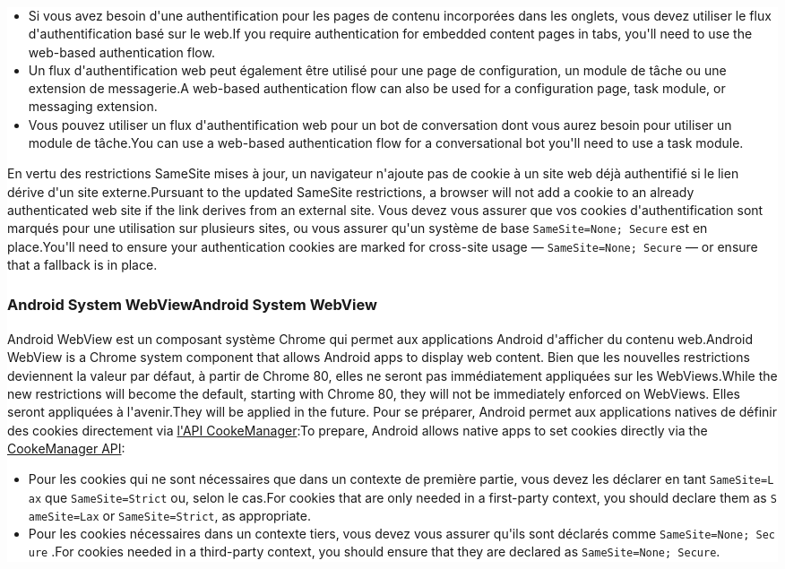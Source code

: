 * <span data-ttu-id="eb8ab-177">Si vous avez besoin d'une authentification pour les pages de contenu incorporées dans les onglets, vous devez utiliser le flux d'authentification basé sur le web.</span><span class="sxs-lookup"><span data-stu-id="eb8ab-177">If you require authentication for embedded content pages in tabs, you'll need to use the web-based authentication flow.</span></span>
* <span data-ttu-id="eb8ab-178">Un flux d'authentification web peut également être utilisé pour une page de configuration, un module de tâche ou une extension de messagerie.</span><span class="sxs-lookup"><span data-stu-id="eb8ab-178">A web-based authentication flow can also be used for a configuration page, task module, or messaging extension.</span></span>
* <span data-ttu-id="eb8ab-179">Vous pouvez utiliser un flux d'authentification web pour un bot de conversation dont vous aurez besoin pour utiliser un module de tâche.</span><span class="sxs-lookup"><span data-stu-id="eb8ab-179">You can use  a web-based authentication flow for a conversational bot you'll need to use a task module.</span></span>

<span data-ttu-id="eb8ab-180">En vertu des restrictions SameSite mises à jour, un navigateur n'ajoute pas de cookie à un site web déjà authentifié si le lien dérive d'un site externe.</span><span class="sxs-lookup"><span data-stu-id="eb8ab-180">Pursuant to the updated SameSite restrictions, a browser will not add a cookie to an already authenticated web site if the link derives from an external site.</span></span> <span data-ttu-id="eb8ab-181">Vous devez vous assurer que vos cookies d'authentification sont marqués pour une utilisation sur plusieurs sites, ou vous assurer qu'un système de base `SameSite=None; Secure` est en place.</span><span class="sxs-lookup"><span data-stu-id="eb8ab-181">You'll need to ensure your authentication cookies are marked for cross-site usage — `SameSite=None; Secure` — or ensure that a fallback is in place.</span></span>

### <a name="android-system-webview"></a><span data-ttu-id="eb8ab-182">Android System WebView</span><span class="sxs-lookup"><span data-stu-id="eb8ab-182">Android System WebView</span></span>

<span data-ttu-id="eb8ab-183">Android WebView est un composant système Chrome qui permet aux applications Android d'afficher du contenu web.</span><span class="sxs-lookup"><span data-stu-id="eb8ab-183">Android WebView is a Chrome system component that allows Android apps to display web content.</span></span> <span data-ttu-id="eb8ab-184">Bien que les nouvelles restrictions deviennent la valeur par défaut, à partir de Chrome 80, elles ne seront pas immédiatement appliquées sur les WebViews.</span><span class="sxs-lookup"><span data-stu-id="eb8ab-184">While the new restrictions will become the default, starting with Chrome 80, they will not be immediately enforced on WebViews.</span></span> <span data-ttu-id="eb8ab-185">Elles seront appliquées à l'avenir.</span><span class="sxs-lookup"><span data-stu-id="eb8ab-185">They will be applied in the future.</span></span> <span data-ttu-id="eb8ab-186">Pour se préparer, Android permet aux applications natives de définir des cookies directement via [l'API CookeManager](https://developer.android.com/reference/android/webkit/CookieManager):</span><span class="sxs-lookup"><span data-stu-id="eb8ab-186">To prepare, Android allows native apps to set cookies directly via the [CookeManager API](https://developer.android.com/reference/android/webkit/CookieManager):</span></span>

* <span data-ttu-id="eb8ab-187">Pour les cookies qui ne sont nécessaires que dans un contexte de première partie, vous devez les déclarer en tant `SameSite=Lax` que `SameSite=Strict` ou, selon le cas.</span><span class="sxs-lookup"><span data-stu-id="eb8ab-187">For cookies that are only needed in a first-party context, you should declare them as `SameSite=Lax` or `SameSite=Strict`, as appropriate.</span></span>
* <span data-ttu-id="eb8ab-188">Pour les cookies nécessaires dans un contexte tiers, vous devez vous assurer qu'ils sont déclarés comme `SameSite=None; Secure` .</span><span class="sxs-lookup"><span data-stu-id="eb8ab-188">For cookies needed in a third-party context, you should ensure that they are declared as `SameSite=None; Secure`.</span></span>
